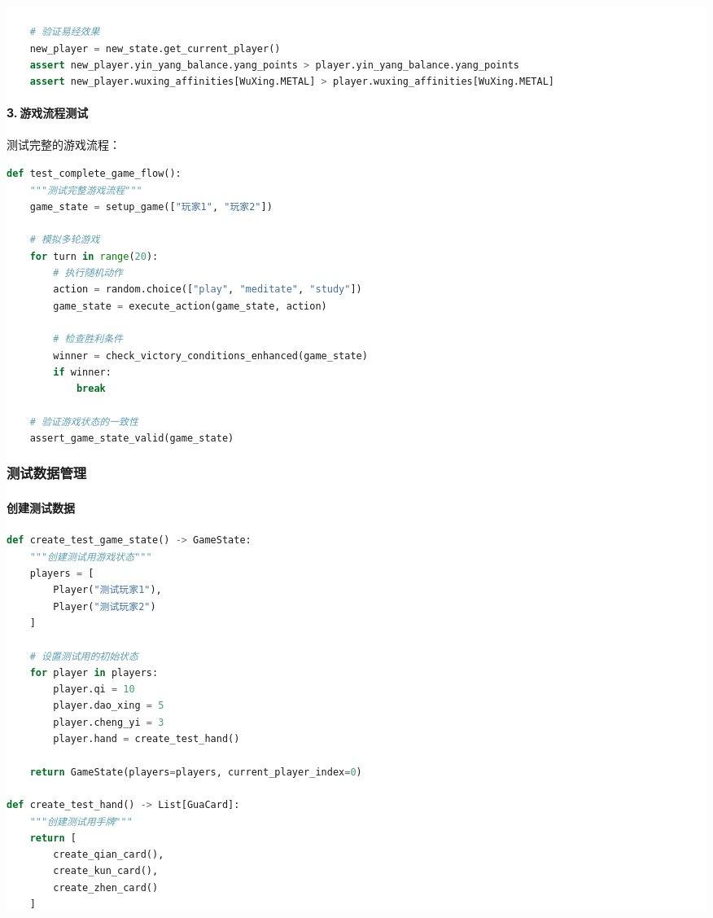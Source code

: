 ```python
    
    # 验证易经效果
    new_player = new_state.get_current_player()
    assert new_player.yin_yang_balance.yang_points > player.yin_yang_balance.yang_points
    assert new_player.wuxing_affinities[WuXing.METAL] > player.wuxing_affinities[WuXing.METAL]
```

#### 3. 游戏流程测试
测试完整的游戏流程：
```python
def test_complete_game_flow():
    """测试完整游戏流程"""
    game_state = setup_game(["玩家1", "玩家2"])
    
    # 模拟多轮游戏
    for turn in range(20):
        # 执行随机动作
        action = random.choice(["play", "meditate", "study"])
        game_state = execute_action(game_state, action)
        
        # 检查胜利条件
        winner = check_victory_conditions_enhanced(game_state)
        if winner:
            break
    
    # 验证游戏状态的一致性
    assert_game_state_valid(game_state)
```

### 测试数据管理

#### 创建测试数据
```python
def create_test_game_state() -> GameState:
    """创建测试用游戏状态"""
    players = [
        Player("测试玩家1"),
        Player("测试玩家2")
    ]
    
    # 设置测试用的初始状态
    for player in players:
        player.qi = 10
        player.dao_xing = 5
        player.cheng_yi = 3
        player.hand = create_test_hand()
    
    return GameState(players=players, current_player_index=0)

def create_test_hand() -> List[GuaCard]:
    """创建测试用手牌"""
    return [
        create_qian_card(),
        create_kun_card(),
        create_zhen_card()
    ]
```
